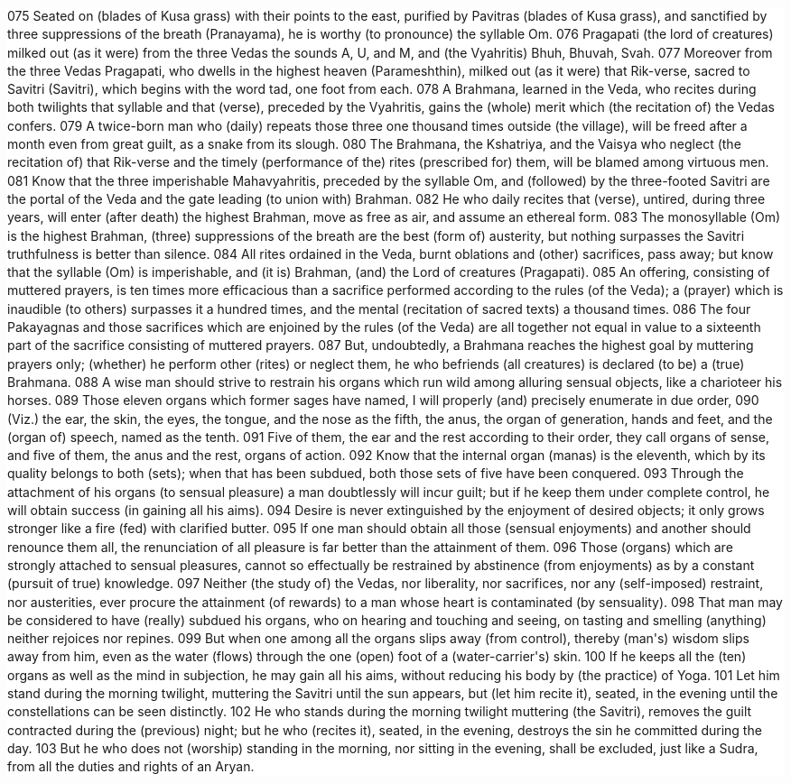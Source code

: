 075	Seated on (blades of Kusa grass) with their points to the east, purified by Pavitras (blades of Kusa grass), and sanctified by three suppressions of the breath (Pranayama), he is worthy (to pronounce) the syllable Om.
076	Pragapati (the lord of creatures) milked out (as it were) from the three Vedas the sounds A, U, and M, and (the Vyahritis) Bhuh, Bhuvah, Svah.
077	Moreover from the three Vedas Pragapati, who dwells in the highest heaven (Parameshthin), milked out (as it were) that Rik-verse, sacred to Savitri (Savitri), which begins with the word tad, one foot from each.
078	A Brahmana, learned in the Veda, who recites during both twilights that syllable and that (verse), preceded by the Vyahritis, gains the (whole) merit which (the recitation of) the Vedas confers.
079	A twice-born man who (daily) repeats those three one thousand times outside (the village), will be freed after a month even from great guilt, as a snake from its slough.
080	The Brahmana, the Kshatriya, and the Vaisya who neglect (the recitation of) that Rik-verse and the timely (performance of the) rites (prescribed for) them, will be blamed among virtuous men.
081	Know that the three imperishable Mahavyahritis, preceded by the syllable Om, and (followed) by the three-footed Savitri are the portal of the Veda and the gate leading (to union with) Brahman.
082	He who daily recites that (verse), untired, during three years, will enter (after death) the highest Brahman, move as free as air, and assume an ethereal form.
083	The monosyllable (Om) is the highest Brahman, (three) suppressions of the breath are the best (form of) austerity, but nothing surpasses the Savitri truthfulness is better than silence.
084	All rites ordained in the Veda, burnt oblations and (other) sacrifices, pass away; but know that the syllable (Om) is imperishable, and (it is) Brahman, (and) the Lord of creatures (Pragapati).
085	An offering, consisting of muttered prayers, is ten times more efficacious than a sacrifice performed according to the rules (of the Veda); a (prayer) which is inaudible (to others) surpasses it a hundred times, and the mental (recitation of sacred texts) a thousand times.
086	The four Pakayagnas and those sacrifices which are enjoined by the rules (of the Veda) are all together not equal in value to a sixteenth part of the sacrifice consisting of muttered prayers.
087	But, undoubtedly, a Brahmana reaches the highest goal by muttering prayers only; (whether) he perform other (rites) or neglect them, he who befriends (all creatures) is declared (to be) a (true) Brahmana.
088	A wise man should strive to restrain his organs which run wild among alluring sensual objects, like a charioteer his horses.
089	Those eleven organs which former sages have named, I will properly (and) precisely enumerate in due order,
090	(Viz.) the ear, the skin, the eyes, the tongue, and the nose as the fifth, the anus, the organ of generation, hands and feet, and the (organ of) speech, named as the tenth.
091	Five of them, the ear and the rest according to their order, they call organs of sense, and five of them, the anus and the rest, organs of action.
092	Know that the internal organ (manas) is the eleventh, which by its quality belongs to both (sets); when that has been subdued, both those sets of five have been conquered.
093	Through the attachment of his organs (to sensual pleasure) a man doubtlessly will incur guilt; but if he keep them under complete control, he will obtain success (in gaining all his aims).
094	Desire is never extinguished by the enjoyment of desired objects; it only grows stronger like a fire (fed) with clarified butter.
095	If one man should obtain all those (sensual enjoyments) and another should renounce them all, the renunciation of all pleasure is far better than the attainment of them.
096	Those (organs) which are strongly attached to sensual pleasures, cannot so effectually be restrained by abstinence (from enjoyments) as by a constant (pursuit of true) knowledge.
097	Neither (the study of) the Vedas, nor liberality, nor sacrifices, nor any (self-imposed) restraint, nor austerities, ever procure the attainment (of rewards) to a man whose heart is contaminated (by sensuality).
098	That man may be considered to have (really) subdued his organs, who on hearing and touching and seeing, on tasting and smelling (anything) neither rejoices nor repines.
099	But when one among all the organs slips away (from control), thereby (man's) wisdom slips away from him, even as the water (flows) through the one (open) foot of a (water-carrier's) skin.
100	If he keeps all the (ten) organs as well as the mind in subjection, he may gain all his aims, without reducing his body by (the practice) of Yoga.
101	Let him stand during the morning twilight, muttering the Savitri until the sun appears, but (let him recite it), seated, in the evening until the constellations can be seen distinctly.
102	He who stands during the morning twilight muttering (the Savitri), removes the guilt contracted during the (previous) night; but he who (recites it), seated, in the evening, destroys the sin he committed during the day.
103	But he who does not (worship) standing in the morning, nor sitting in the evening, shall be excluded, just like a Sudra, from all the duties and rights of an Aryan.